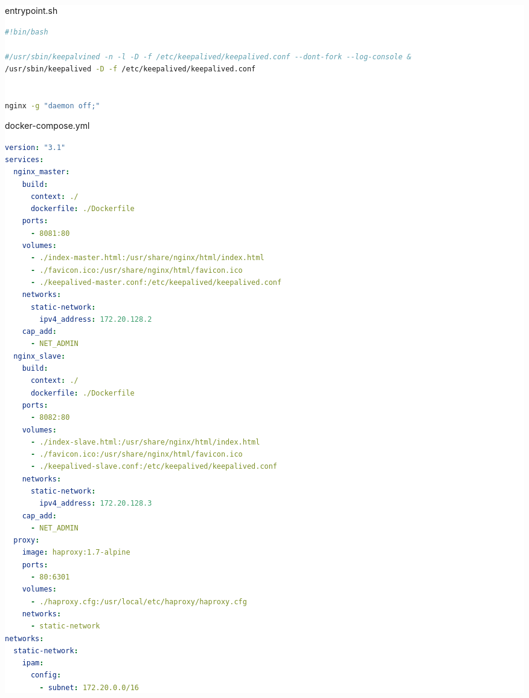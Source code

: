 entrypoint.sh

```sh
#!bin/bash

#/usr/sbin/keepalvined -n -l -D -f /etc/keepalived/keepalived.conf --dont-fork --log-console &
/usr/sbin/keepalived -D -f /etc/keepalived/keepalived.conf


nginx -g "daemon off;"

```

docker-compose.yml

```yml
version: "3.1"
services:
  nginx_master:
    build:
      context: ./
      dockerfile: ./Dockerfile
    ports:
      - 8081:80
    volumes:
      - ./index-master.html:/usr/share/nginx/html/index.html
      - ./favicon.ico:/usr/share/nginx/html/favicon.ico
      - ./keepalived-master.conf:/etc/keepalived/keepalived.conf
    networks:
      static-network:
        ipv4_address: 172.20.128.2
    cap_add:
      - NET_ADMIN
  nginx_slave:
    build:
      context: ./
      dockerfile: ./Dockerfile
    ports:
      - 8082:80
    volumes:
      - ./index-slave.html:/usr/share/nginx/html/index.html
      - ./favicon.ico:/usr/share/nginx/html/favicon.ico
      - ./keepalived-slave.conf:/etc/keepalived/keepalived.conf
    networks:
      static-network:
        ipv4_address: 172.20.128.3
    cap_add:
      - NET_ADMIN
  proxy:
    image: haproxy:1.7-alpine
    ports:
      - 80:6301
    volumes:
      - ./haproxy.cfg:/usr/local/etc/haproxy/haproxy.cfg
    networks:
      - static-network
networks:
  static-network:
    ipam:
      config:
        - subnet: 172.20.0.0/16
```
